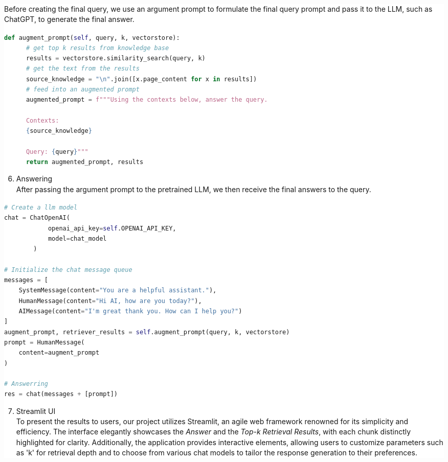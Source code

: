 Before creating the final query, we use an argument prompt to formulate the final query prompt and pass it to the LLM, such as ChatGPT, to generate the final answer.

```python
def augment_prompt(self, query, k, vectorstore):
      # get top k results from knowledge base
      results = vectorstore.similarity_search(query, k)
      # get the text from the results
      source_knowledge = "\n".join([x.page_content for x in results])
      # feed into an augmented prompt
      augmented_prompt = f"""Using the contexts below, answer the query.
      
      Contexts:
      {source_knowledge}

      Query: {query}"""
      return augmented_prompt, results
```

6. Answering  
After passing the argument prompt to the pretrained LLM, we then receive the final answers to the query.

```python
# Create a llm model
chat = ChatOpenAI(
            openai_api_key=self.OPENAI_API_KEY,
            model=chat_model
        )

# Initialize the chat message queue
messages = [
    SystemMessage(content="You are a helpful assistant."),
    HumanMessage(content="Hi AI, how are you today?"),
    AIMessage(content="I'm great thank you. How can I help you?")
]
augment_prompt, retriever_results = self.augment_prompt(query, k, vectorstore)
prompt = HumanMessage(
    content=augment_prompt
)

# Answerring
res = chat(messages + [prompt])
```

7. Streamlit UI  
To present the results to users, our project utilizes Streamlit, an agile web framework renowned for its simplicity and efficiency. The interface elegantly showcases the *Answer* and the *Top-k Retrieval Results*, with each chunk distinctly highlighted for clarity. Additionally, the application provides interactive elements, allowing users to customize parameters such as 'k' for retrieval depth and to choose from various chat models to tailor the response generation to their preferences.
